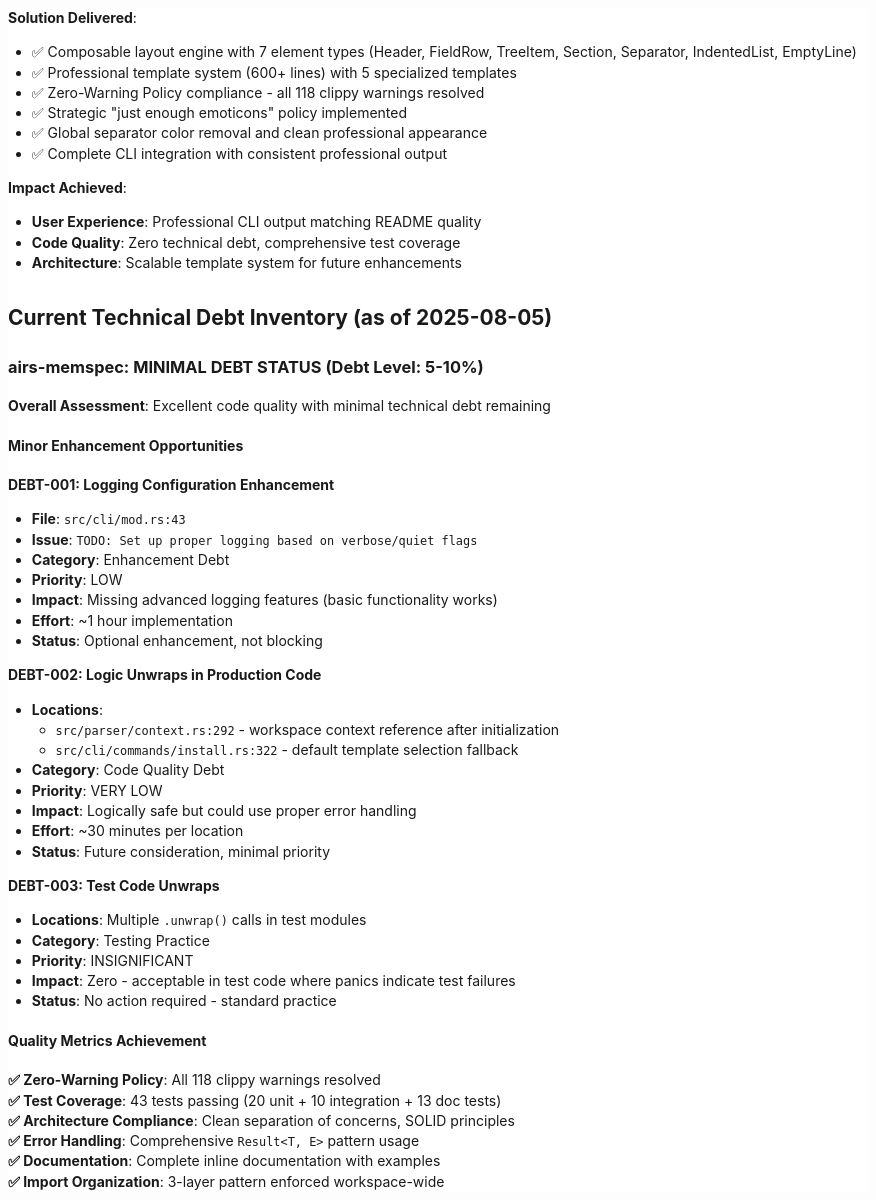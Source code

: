 **Solution Delivered**:
- ✅ Composable layout engine with 7 element types (Header, FieldRow, TreeItem, Section, Separator, IndentedList, EmptyLine)
- ✅ Professional template system (600+ lines) with 5 specialized templates
- ✅ Zero-Warning Policy compliance - all 118 clippy warnings resolved
- ✅ Strategic "just enough emoticons" policy implemented
- ✅ Global separator color removal and clean professional appearance
- ✅ Complete CLI integration with consistent professional output

**Impact Achieved**:
- **User Experience**: Professional CLI output matching README quality
- **Code Quality**: Zero technical debt, comprehensive test coverage
- **Architecture**: Scalable template system for future enhancements

## Current Technical Debt Inventory (as of 2025-08-05)

### airs-memspec: MINIMAL DEBT STATUS (Debt Level: 5-10%)

**Overall Assessment**: Excellent code quality with minimal technical debt remaining

#### Minor Enhancement Opportunities

**DEBT-001: Logging Configuration Enhancement**
- **File**: `src/cli/mod.rs:43`
- **Issue**: `TODO: Set up proper logging based on verbose/quiet flags`
- **Category**: Enhancement Debt  
- **Priority**: LOW
- **Impact**: Missing advanced logging features (basic functionality works)
- **Effort**: ~1 hour implementation
- **Status**: Optional enhancement, not blocking

**DEBT-002: Logic Unwraps in Production Code**
- **Locations**: 
  - `src/parser/context.rs:292` - workspace context reference after initialization
  - `src/cli/commands/install.rs:322` - default template selection fallback
- **Category**: Code Quality Debt
- **Priority**: VERY LOW  
- **Impact**: Logically safe but could use proper error handling
- **Effort**: ~30 minutes per location
- **Status**: Future consideration, minimal priority

**DEBT-003: Test Code Unwraps**
- **Locations**: Multiple `.unwrap()` calls in test modules
- **Category**: Testing Practice
- **Priority**: INSIGNIFICANT
- **Impact**: Zero - acceptable in test code where panics indicate test failures
- **Status**: No action required - standard practice

#### Quality Metrics Achievement

**✅ Zero-Warning Policy**: All 118 clippy warnings resolved  
**✅ Test Coverage**: 43 tests passing (20 unit + 10 integration + 13 doc tests)  
**✅ Architecture Compliance**: Clean separation of concerns, SOLID principles  
**✅ Error Handling**: Comprehensive `Result<T, E>` pattern usage  
**✅ Documentation**: Complete inline documentation with examples  
**✅ Import Organization**: 3-layer pattern enforced workspace-wide  
